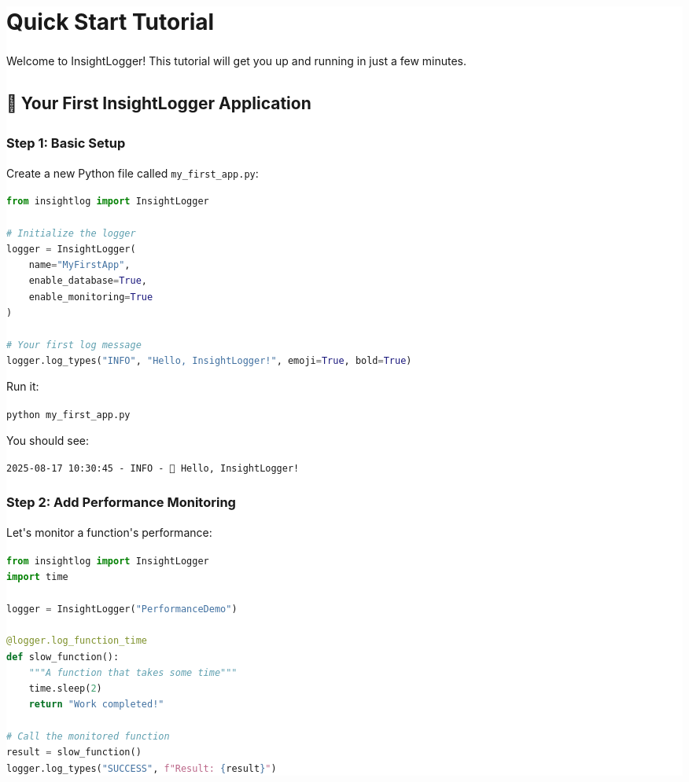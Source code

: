 # Quick Start Tutorial

Welcome to InsightLogger! This tutorial will get you up and running in just a few minutes.

## 🚀 Your First InsightLogger Application

### Step 1: Basic Setup

Create a new Python file called `my_first_app.py`:

```python
from insightlog import InsightLogger

# Initialize the logger
logger = InsightLogger(
    name="MyFirstApp",
    enable_database=True,
    enable_monitoring=True
)

# Your first log message
logger.log_types("INFO", "Hello, InsightLogger!", emoji=True, bold=True)
```

Run it:
```bash
python my_first_app.py
```

You should see:
```
2025-08-17 10:30:45 - INFO - 📝 Hello, InsightLogger!
```

### Step 2: Add Performance Monitoring

Let's monitor a function's performance:

```python
from insightlog import InsightLogger
import time

logger = InsightLogger("PerformanceDemo")

@logger.log_function_time
def slow_function():
    """A function that takes some time"""
    time.sleep(2)
    return "Work completed!"

# Call the monitored function
result = slow_function()
logger.log_types("SUCCESS", f"Result: {result}")
```
